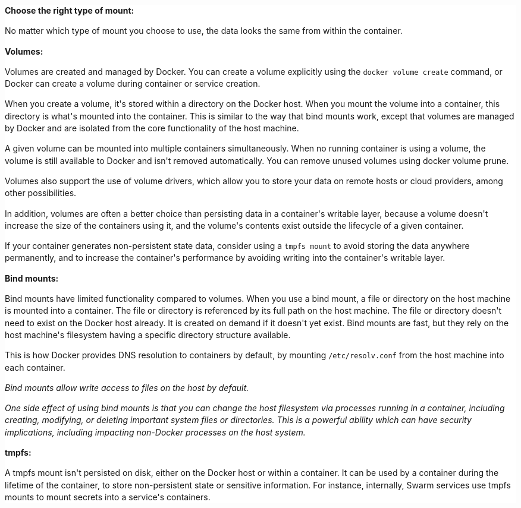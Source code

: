 **Choose the right type of mount:**

No matter which type of mount you choose to use, the data looks the same from within the container.

**Volumes:**

Volumes are created and managed by Docker. You can create a volume explicitly using the `docker volume create` command, or Docker can create a volume during container or service creation.

When you create a volume, it's stored within a directory on the Docker host. When you mount the volume into a container, this directory is what's mounted into the container. This is similar to the way that bind mounts work, except that volumes are managed by Docker and are isolated from the core functionality of the host machine.

A given volume can be mounted into multiple containers simultaneously. When no running container is using a volume, the volume is still available to Docker and isn't removed automatically. You can remove unused volumes using docker volume prune.

Volumes also support the use of volume drivers, which allow you to store your data on remote hosts or cloud providers, among other possibilities.

In addition, volumes are often a better choice than persisting data in a container's writable layer, because a volume doesn't increase the size of the containers using it, and the volume's contents exist outside the lifecycle of a given container.

If your container generates non-persistent state data, consider using a `tmpfs mount` to avoid storing the data anywhere permanently, and to increase the container's performance by avoiding writing into the container's writable layer.

**Bind mounts:**

Bind mounts have limited functionality compared to volumes. When you use a bind mount, a file or directory on the host machine is mounted into a container. The file or directory is referenced by its full path on the host machine. The file or directory doesn't need to exist on the Docker host already. It is created on demand if it doesn't yet exist. Bind mounts are fast, but they rely on the host machine's filesystem having a specific directory structure available.

This is how Docker provides DNS resolution to containers by default, by mounting `/etc/resolv.conf` from the host machine into each container.

_Bind mounts allow write access to files on the host by default._

_One side effect of using bind mounts is that you can change the host filesystem via processes running in a container, including creating, modifying, or deleting important system files or directories. This is a powerful ability which can have security implications, including impacting non-Docker processes on the host system._

**tmpfs:**

A tmpfs mount isn't persisted on disk, either on the Docker host or within a container. It can be used by a container during the lifetime of the container, to store non-persistent state or sensitive information. For instance, internally, Swarm services use tmpfs mounts to mount secrets into a service's containers.
